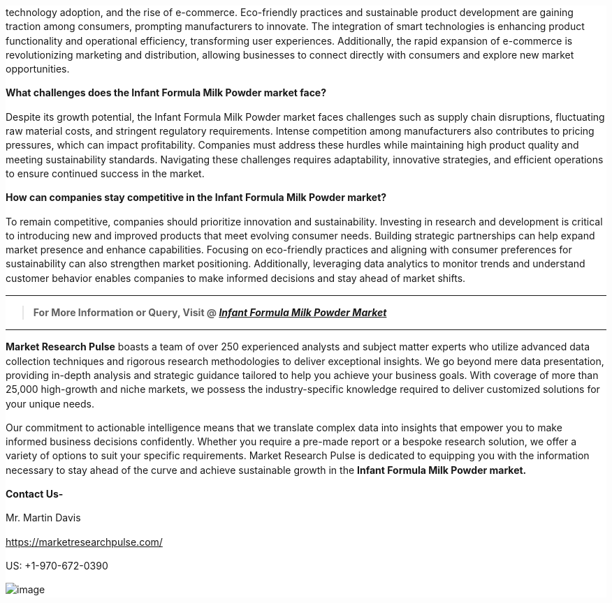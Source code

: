 technology adoption, and the rise of e-commerce. Eco-friendly practices and sustainable product development are gaining traction among consumers, prompting manufacturers to innovate. The integration of smart technologies is enhancing product functionality and operational efficiency, transforming user experiences. Additionally, the rapid expansion of e-commerce is revolutionizing marketing and distribution, allowing businesses to connect directly with consumers and explore new market opportunities.</p><p><strong>What challenges does the Infant Formula Milk Powder market face?</strong></p><p>Despite its growth potential, the Infant Formula Milk Powder market faces challenges such as supply chain disruptions, fluctuating raw material costs, and stringent regulatory requirements. Intense competition among manufacturers also contributes to pricing pressures, which can impact profitability. Companies must address these hurdles while maintaining high product quality and meeting sustainability standards. Navigating these challenges requires adaptability, innovative strategies, and efficient operations to ensure continued success in the market.</p><p><strong>How can companies stay competitive in the Infant Formula Milk Powder market?</strong></p><p>To remain competitive, companies should prioritize innovation and sustainability. Investing in research and development is critical to introducing new and improved products that meet evolving consumer needs. Building strategic partnerships can help expand market presence and enhance capabilities. Focusing on eco-friendly practices and aligning with consumer preferences for sustainability can also strengthen market positioning. Additionally, leveraging data analytics to monitor trends and understand customer behavior enables companies to make informed decisions and stay ahead of market shifts.</p><hr /><blockquote><p><strong>For More Information or Query, Visit @&nbsp;<em><a href="https://marketresearchpulse.com/report/144397/infant-formula-milk-powder-market?utm_source=Linkedin&utm_medium=0115">Infant Formula Milk Powder Market</a></em></strong></p></blockquote><hr /><p><strong>Market Research Pulse</strong> boasts a team of over 250 experienced analysts and subject matter experts who utilize advanced data collection techniques and rigorous research methodologies to deliver exceptional insights. We go beyond mere data presentation, providing in-depth analysis and strategic guidance tailored to help you achieve your business goals. With coverage of more than 25,000 high-growth and niche markets, we possess the industry-specific knowledge required to deliver customized solutions for your unique needs.</p><p>Our commitment to actionable intelligence means that we translate complex data into insights that empower you to make informed business decisions confidently. Whether you require a pre-made report or a bespoke research solution, we offer a variety of options to suit your specific requirements. Market Research Pulse is dedicated to equipping you with the information necessary to stay ahead of the curve and achieve sustainable growth in the <strong>Infant Formula Milk Powder market.</strong></p><p><strong>Contact Us-</strong></p><p>Mr. Martin Davis</p><p>https://marketresearchpulse.com/</p><p>US: +1-970-672-0390</p>
![image](https://github.com/user-attachments/assets/ec34e566-54e5-45f9-8612-ddff6ee3dae5)
